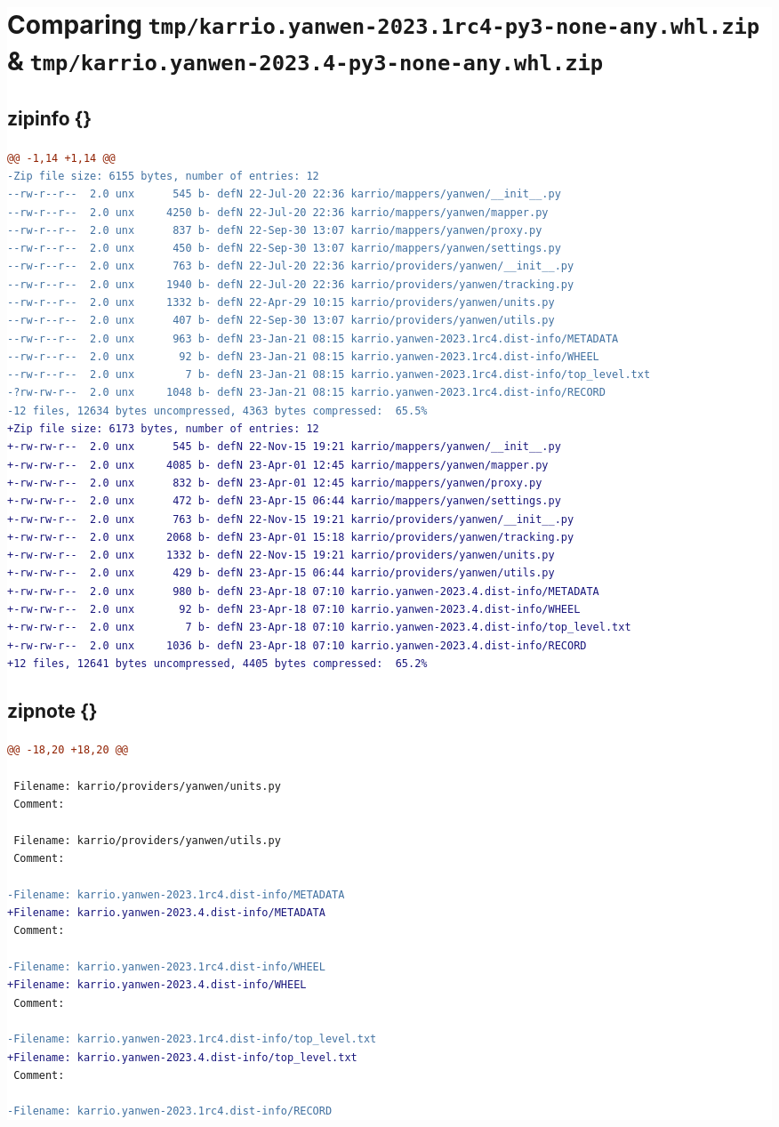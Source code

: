 # Comparing `tmp/karrio.yanwen-2023.1rc4-py3-none-any.whl.zip` & `tmp/karrio.yanwen-2023.4-py3-none-any.whl.zip`

## zipinfo {}

```diff
@@ -1,14 +1,14 @@
-Zip file size: 6155 bytes, number of entries: 12
--rw-r--r--  2.0 unx      545 b- defN 22-Jul-20 22:36 karrio/mappers/yanwen/__init__.py
--rw-r--r--  2.0 unx     4250 b- defN 22-Jul-20 22:36 karrio/mappers/yanwen/mapper.py
--rw-r--r--  2.0 unx      837 b- defN 22-Sep-30 13:07 karrio/mappers/yanwen/proxy.py
--rw-r--r--  2.0 unx      450 b- defN 22-Sep-30 13:07 karrio/mappers/yanwen/settings.py
--rw-r--r--  2.0 unx      763 b- defN 22-Jul-20 22:36 karrio/providers/yanwen/__init__.py
--rw-r--r--  2.0 unx     1940 b- defN 22-Jul-20 22:36 karrio/providers/yanwen/tracking.py
--rw-r--r--  2.0 unx     1332 b- defN 22-Apr-29 10:15 karrio/providers/yanwen/units.py
--rw-r--r--  2.0 unx      407 b- defN 22-Sep-30 13:07 karrio/providers/yanwen/utils.py
--rw-r--r--  2.0 unx      963 b- defN 23-Jan-21 08:15 karrio.yanwen-2023.1rc4.dist-info/METADATA
--rw-r--r--  2.0 unx       92 b- defN 23-Jan-21 08:15 karrio.yanwen-2023.1rc4.dist-info/WHEEL
--rw-r--r--  2.0 unx        7 b- defN 23-Jan-21 08:15 karrio.yanwen-2023.1rc4.dist-info/top_level.txt
-?rw-rw-r--  2.0 unx     1048 b- defN 23-Jan-21 08:15 karrio.yanwen-2023.1rc4.dist-info/RECORD
-12 files, 12634 bytes uncompressed, 4363 bytes compressed:  65.5%
+Zip file size: 6173 bytes, number of entries: 12
+-rw-rw-r--  2.0 unx      545 b- defN 22-Nov-15 19:21 karrio/mappers/yanwen/__init__.py
+-rw-rw-r--  2.0 unx     4085 b- defN 23-Apr-01 12:45 karrio/mappers/yanwen/mapper.py
+-rw-rw-r--  2.0 unx      832 b- defN 23-Apr-01 12:45 karrio/mappers/yanwen/proxy.py
+-rw-rw-r--  2.0 unx      472 b- defN 23-Apr-15 06:44 karrio/mappers/yanwen/settings.py
+-rw-rw-r--  2.0 unx      763 b- defN 22-Nov-15 19:21 karrio/providers/yanwen/__init__.py
+-rw-rw-r--  2.0 unx     2068 b- defN 23-Apr-01 15:18 karrio/providers/yanwen/tracking.py
+-rw-rw-r--  2.0 unx     1332 b- defN 22-Nov-15 19:21 karrio/providers/yanwen/units.py
+-rw-rw-r--  2.0 unx      429 b- defN 23-Apr-15 06:44 karrio/providers/yanwen/utils.py
+-rw-rw-r--  2.0 unx      980 b- defN 23-Apr-18 07:10 karrio.yanwen-2023.4.dist-info/METADATA
+-rw-rw-r--  2.0 unx       92 b- defN 23-Apr-18 07:10 karrio.yanwen-2023.4.dist-info/WHEEL
+-rw-rw-r--  2.0 unx        7 b- defN 23-Apr-18 07:10 karrio.yanwen-2023.4.dist-info/top_level.txt
+-rw-rw-r--  2.0 unx     1036 b- defN 23-Apr-18 07:10 karrio.yanwen-2023.4.dist-info/RECORD
+12 files, 12641 bytes uncompressed, 4405 bytes compressed:  65.2%
```

## zipnote {}

```diff
@@ -18,20 +18,20 @@
 
 Filename: karrio/providers/yanwen/units.py
 Comment: 
 
 Filename: karrio/providers/yanwen/utils.py
 Comment: 
 
-Filename: karrio.yanwen-2023.1rc4.dist-info/METADATA
+Filename: karrio.yanwen-2023.4.dist-info/METADATA
 Comment: 
 
-Filename: karrio.yanwen-2023.1rc4.dist-info/WHEEL
+Filename: karrio.yanwen-2023.4.dist-info/WHEEL
 Comment: 
 
-Filename: karrio.yanwen-2023.1rc4.dist-info/top_level.txt
+Filename: karrio.yanwen-2023.4.dist-info/top_level.txt
 Comment: 
 
-Filename: karrio.yanwen-2023.1rc4.dist-info/RECORD
```